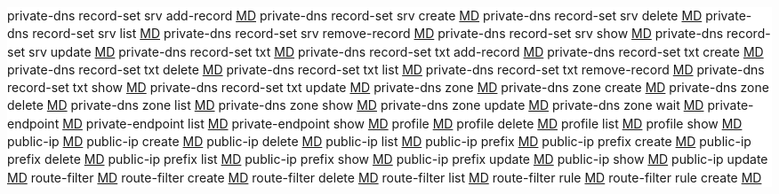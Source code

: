 private-dns record-set srv add-record [MD](https://docs.microsoft.com/en-us/cli/azure/network/private-dns/record-set)
private-dns record-set srv create [MD](https://docs.microsoft.com/en-us/cli/azure/network/private-dns/record-set)
private-dns record-set srv delete [MD](https://docs.microsoft.com/en-us/cli/azure/network/private-dns/record-set)
private-dns record-set srv list [MD](https://docs.microsoft.com/en-us/cli/azure/network/private-dns/record-set)
private-dns record-set srv remove-record [MD](https://docs.microsoft.com/en-us/cli/azure/network/private-dns/record-set)
private-dns record-set srv show [MD](https://docs.microsoft.com/en-us/cli/azure/network/private-dns/record-set)
private-dns record-set srv update [MD](https://docs.microsoft.com/en-us/cli/azure/network/private-dns/record-set)
private-dns record-set txt [MD](https://docs.microsoft.com/en-us/cli/azure/network/private-dns/record-set)
private-dns record-set txt add-record [MD](https://docs.microsoft.com/en-us/cli/azure/network/private-dns/record-set)
private-dns record-set txt create [MD](https://docs.microsoft.com/en-us/cli/azure/network/private-dns/record-set)
private-dns record-set txt delete [MD](https://docs.microsoft.com/en-us/cli/azure/network/private-dns/record-set)
private-dns record-set txt list [MD](https://docs.microsoft.com/en-us/cli/azure/network/private-dns/record-set)
private-dns record-set txt remove-record [MD](https://docs.microsoft.com/en-us/cli/azure/network/private-dns/record-set)
private-dns record-set txt show [MD](https://docs.microsoft.com/en-us/cli/azure/network/private-dns/record-set)
private-dns record-set txt update [MD](https://docs.microsoft.com/en-us/cli/azure/network/private-dns/record-set)
private-dns zone [MD](https://docs.microsoft.com/en-us/cli/azure/network/private-dns/zone)
private-dns zone create [MD](https://docs.microsoft.com/en-us/cli/azure/network/private-dns/zone)
private-dns zone delete [MD](https://docs.microsoft.com/en-us/cli/azure/network/private-dns/zone)
private-dns zone list [MD](https://docs.microsoft.com/en-us/cli/azure/network/private-dns/zone)
private-dns zone show [MD](https://docs.microsoft.com/en-us/cli/azure/network/private-dns/zone)
private-dns zone update [MD](https://docs.microsoft.com/en-us/cli/azure/network/private-dns/zone)
private-dns zone wait [MD](https://docs.microsoft.com/en-us/cli/azure/network/private-dns/zone)
private-endpoint [MD](https://docs.microsoft.com/en-us/cli/azure/network/private-endpoint)
private-endpoint list [MD](https://docs.microsoft.com/en-us/cli/azure/network/private-endpoint/list)
private-endpoint show [MD](https://docs.microsoft.com/en-us/cli/azure/network/private-endpoint/show)
profile [MD](https://docs.microsoft.com/en-us/cli/azure/network/profile)
profile delete [MD](https://docs.microsoft.com/en-us/cli/azure/network/profile/delete)
profile list [MD](https://docs.microsoft.com/en-us/cli/azure/network/profile/list)
profile show [MD](https://docs.microsoft.com/en-us/cli/azure/network/profile/show)
public-ip [MD](https://docs.microsoft.com/en-us/cli/azure/network/public-ip)
public-ip create [MD](https://docs.microsoft.com/en-us/cli/azure/network/public-ip/create)
public-ip delete [MD](https://docs.microsoft.com/en-us/cli/azure/network/public-ip/delete)
public-ip list [MD](https://docs.microsoft.com/en-us/cli/azure/network/public-ip/list)
public-ip prefix [MD](https://docs.microsoft.com/en-us/cli/azure/network/public-ip/prefix)
public-ip prefix create [MD](https://docs.microsoft.com/en-us/cli/azure/network/public-ip/prefix)
public-ip prefix delete [MD](https://docs.microsoft.com/en-us/cli/azure/network/public-ip/prefix)
public-ip prefix list [MD](https://docs.microsoft.com/en-us/cli/azure/network/public-ip/prefix)
public-ip prefix show [MD](https://docs.microsoft.com/en-us/cli/azure/network/public-ip/prefix)
public-ip prefix update [MD](https://docs.microsoft.com/en-us/cli/azure/network/public-ip/prefix)
public-ip show [MD](https://docs.microsoft.com/en-us/cli/azure/network/public-ip/show)
public-ip update [MD](https://docs.microsoft.com/en-us/cli/azure/network/public-ip/update)
route-filter [MD](https://docs.microsoft.com/en-us/cli/azure/network/route-filter)
route-filter create [MD](https://docs.microsoft.com/en-us/cli/azure/network/route-filter/create)
route-filter delete [MD](https://docs.microsoft.com/en-us/cli/azure/network/route-filter/delete)
route-filter list [MD](https://docs.microsoft.com/en-us/cli/azure/network/route-filter/list)
route-filter rule [MD](https://docs.microsoft.com/en-us/cli/azure/network/route-filter/rule)
route-filter rule create [MD](https://docs.microsoft.com/en-us/cli/azure/network/route-filter/rule)